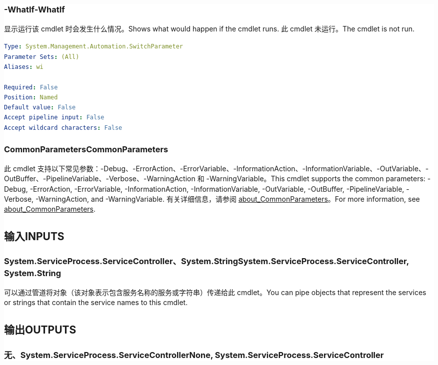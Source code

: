 ### <span data-ttu-id="d4dbf-164">-WhatIf</span><span class="sxs-lookup"><span data-stu-id="d4dbf-164">-WhatIf</span></span>

<span data-ttu-id="d4dbf-165">显示运行该 cmdlet 时会发生什么情况。</span><span class="sxs-lookup"><span data-stu-id="d4dbf-165">Shows what would happen if the cmdlet runs.</span></span>
<span data-ttu-id="d4dbf-166">此 cmdlet 未运行。</span><span class="sxs-lookup"><span data-stu-id="d4dbf-166">The cmdlet is not run.</span></span>

```yaml
Type: System.Management.Automation.SwitchParameter
Parameter Sets: (All)
Aliases: wi

Required: False
Position: Named
Default value: False
Accept pipeline input: False
Accept wildcard characters: False
```

### <span data-ttu-id="d4dbf-167">CommonParameters</span><span class="sxs-lookup"><span data-stu-id="d4dbf-167">CommonParameters</span></span>

<span data-ttu-id="d4dbf-168">此 cmdlet 支持以下常见参数：-Debug、-ErrorAction、-ErrorVariable、-InformationAction、-InformationVariable、-OutVariable、-OutBuffer、-PipelineVariable、-Verbose、-WarningAction 和 -WarningVariable。</span><span class="sxs-lookup"><span data-stu-id="d4dbf-168">This cmdlet supports the common parameters: -Debug, -ErrorAction, -ErrorVariable, -InformationAction, -InformationVariable, -OutVariable, -OutBuffer, -PipelineVariable, -Verbose, -WarningAction, and -WarningVariable.</span></span> <span data-ttu-id="d4dbf-169">有关详细信息，请参阅 [about_CommonParameters](https://go.microsoft.com/fwlink/?LinkID=113216)。</span><span class="sxs-lookup"><span data-stu-id="d4dbf-169">For more information, see [about_CommonParameters](https://go.microsoft.com/fwlink/?LinkID=113216).</span></span>

## <span data-ttu-id="d4dbf-170">输入</span><span class="sxs-lookup"><span data-stu-id="d4dbf-170">INPUTS</span></span>

### <span data-ttu-id="d4dbf-171">System.ServiceProcess.ServiceController、System.String</span><span class="sxs-lookup"><span data-stu-id="d4dbf-171">System.ServiceProcess.ServiceController, System.String</span></span>

<span data-ttu-id="d4dbf-172">可以通过管道将对象（该对象表示包含服务名称的服务或字符串）传递给此 cmdlet。</span><span class="sxs-lookup"><span data-stu-id="d4dbf-172">You can pipe objects that represent the services or strings that contain the service names to this cmdlet.</span></span>

## <span data-ttu-id="d4dbf-173">输出</span><span class="sxs-lookup"><span data-stu-id="d4dbf-173">OUTPUTS</span></span>

### <span data-ttu-id="d4dbf-174">无、System.ServiceProcess.ServiceController</span><span class="sxs-lookup"><span data-stu-id="d4dbf-174">None, System.ServiceProcess.ServiceController</span></span>

